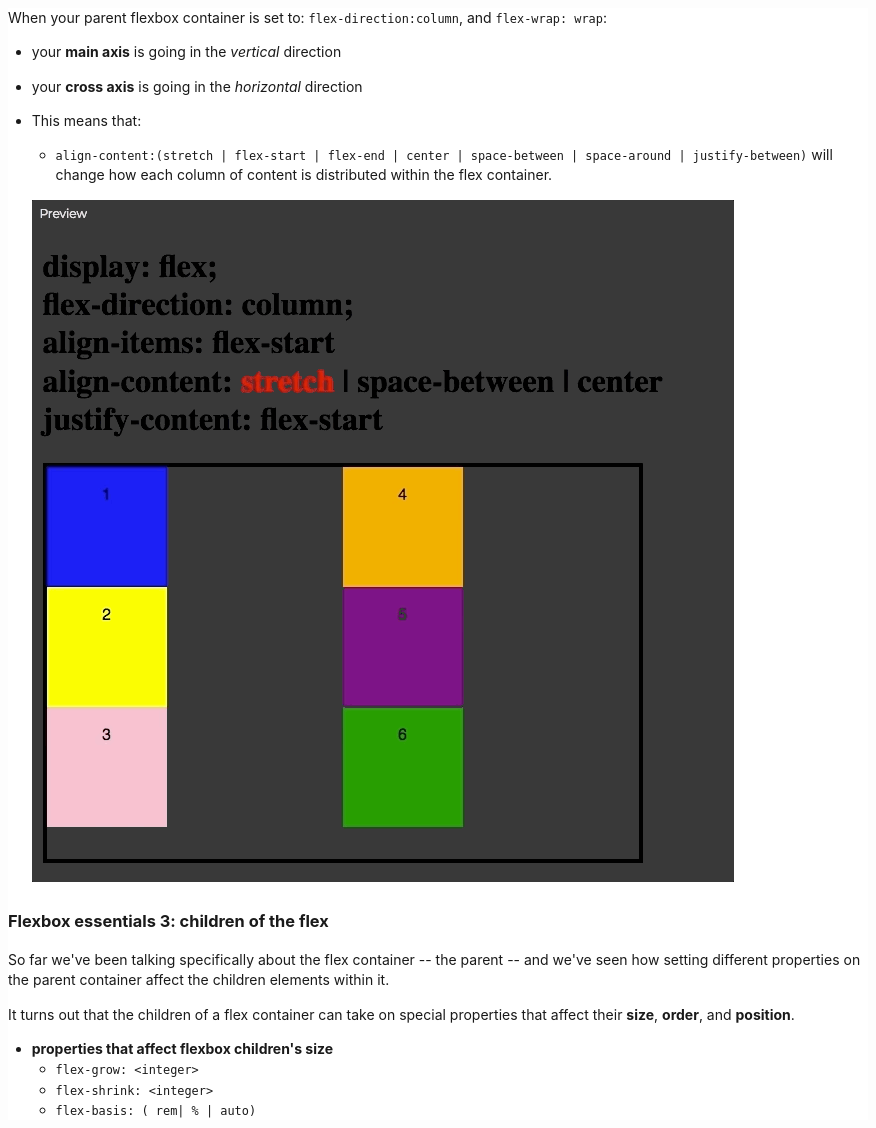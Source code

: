 When your parent flexbox container is set to: `flex-direction:column`, and `flex-wrap: wrap`: 

* your **main axis** is going in the *vertical* direction
* your **cross axis** is going in the *horizontal* direction
* This means that:
  * `align-content:(stretch | flex-start | flex-end | center | space-between | space-around | justify-between)` will change how each column of content is distributed within the flex container.
  
  ![](../assets/week03-css-flex-05.gif)

### Flexbox essentials 3: children of the flex

So far we've been talking specifically about the flex container -- the parent -- and we've seen how setting different properties on the parent container affect the children elements within it. 

It turns out that the children of a flex container can take on special properties that affect their **size**, **order**, and **position**.

* **properties that affect flexbox children's size**
  * `flex-grow: <integer>`
  * `flex-shrink: <integer>`
  * `flex-basis: ( rem| % | auto)`
